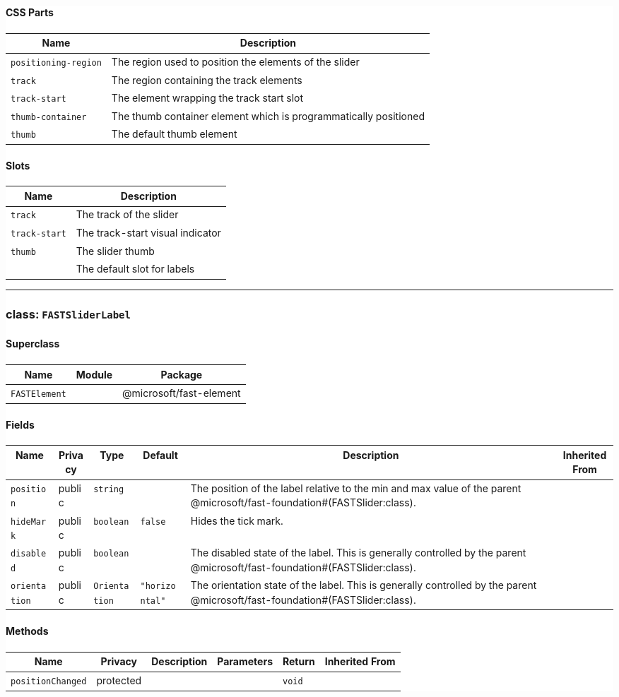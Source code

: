 #### CSS Parts

| Name                 | Description                                                      |
| -------------------- | ---------------------------------------------------------------- |
| `positioning-region` | The region used to position the elements of the slider           |
| `track`              | The region containing the track elements                         |
| `track-start`        | The element wrapping the track start slot                        |
| `thumb-container`    | The thumb container element which is programmatically positioned |
| `thumb`              | The default thumb element                                        |

#### Slots

| Name          | Description                      |
| ------------- | -------------------------------- |
| `track`       | The track of the slider          |
| `track-start` | The track-start visual indicator |
| `thumb`       | The slider thumb                 |
|               | The default slot for labels      |

<hr/>



### class: `FASTSliderLabel`

#### Superclass

| Name          | Module | Package                 |
| ------------- | ------ | ----------------------- |
| `FASTElement` |        | @microsoft/fast-element |

#### Fields

| Name          | Privacy | Type          | Default        | Description                                                                                                                   | Inherited From |
| ------------- | ------- | ------------- | -------------- | ----------------------------------------------------------------------------------------------------------------------------- | -------------- |
| `position`    | public  | `string`      |                | The position of the label relative to the min and max value of the parent @microsoft/fast-foundation#(FASTSlider:class).      |                |
| `hideMark`    | public  | `boolean`     | `false`        | Hides the tick mark.                                                                                                          |                |
| `disabled`    | public  | `boolean`     |                | The disabled state of the label. This is generally controlled by the parent @microsoft/fast-foundation#(FASTSlider:class).    |                |
| `orientation` | public  | `Orientation` | `"horizontal"` | The orientation state of the label. This is generally controlled by the parent @microsoft/fast-foundation#(FASTSlider:class). |                |

#### Methods

| Name              | Privacy   | Description | Parameters | Return | Inherited From |
| ----------------- | --------- | ----------- | ---------- | ------ | -------------- |
| `positionChanged` | protected |             |            | `void` |                |
